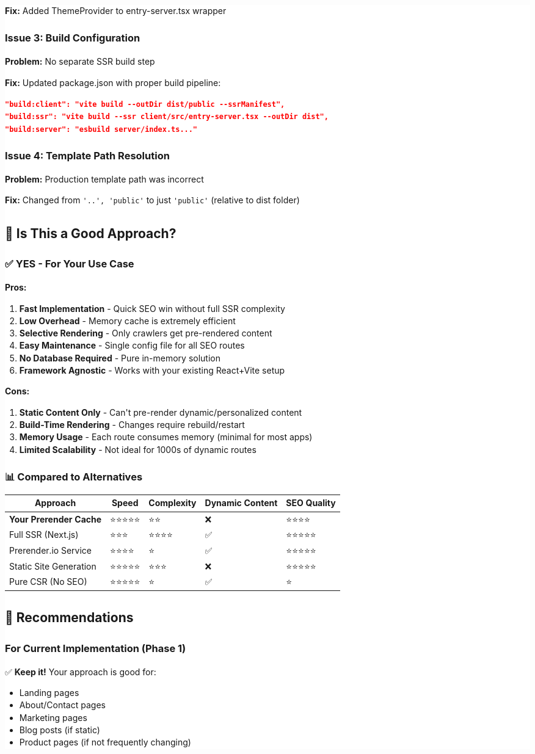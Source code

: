 **Fix:** Added ThemeProvider to entry-server.tsx wrapper

### Issue 3: Build Configuration
**Problem:** No separate SSR build step

**Fix:** Updated package.json with proper build pipeline:
```json
"build:client": "vite build --outDir dist/public --ssrManifest",
"build:ssr": "vite build --ssr client/src/entry-server.tsx --outDir dist",
"build:server": "esbuild server/index.ts..."
```

### Issue 4: Template Path Resolution
**Problem:** Production template path was incorrect

**Fix:** Changed from `'..', 'public'` to just `'public'` (relative to dist folder)

## 🎯 Is This a Good Approach?

### ✅ **YES** - For Your Use Case

**Pros:**
1. **Fast Implementation** - Quick SEO win without full SSR complexity
2. **Low Overhead** - Memory cache is extremely efficient
3. **Selective Rendering** - Only crawlers get pre-rendered content
4. **Easy Maintenance** - Single config file for all SEO routes
5. **No Database Required** - Pure in-memory solution
6. **Framework Agnostic** - Works with your existing React+Vite setup

**Cons:**
1. **Static Content Only** - Can't pre-render dynamic/personalized content
2. **Build-Time Rendering** - Changes require rebuild/restart
3. **Memory Usage** - Each route consumes memory (minimal for most apps)
4. **Limited Scalability** - Not ideal for 1000s of dynamic routes

### 📊 Compared to Alternatives

| Approach | Speed | Complexity | Dynamic Content | SEO Quality |
|----------|-------|------------|-----------------|-------------|
| **Your Prerender Cache** | ⭐⭐⭐⭐⭐ | ⭐⭐ | ❌ | ⭐⭐⭐⭐ |
| Full SSR (Next.js) | ⭐⭐⭐ | ⭐⭐⭐⭐ | ✅ | ⭐⭐⭐⭐⭐ |
| Prerender.io Service | ⭐⭐⭐⭐ | ⭐ | ✅ | ⭐⭐⭐⭐⭐ |
| Static Site Generation | ⭐⭐⭐⭐⭐ | ⭐⭐⭐ | ❌ | ⭐⭐⭐⭐⭐ |
| Pure CSR (No SEO) | ⭐⭐⭐⭐⭐ | ⭐ | ✅ | ⭐ |

## 🚀 Recommendations

### For Current Implementation (Phase 1)
✅ **Keep it!** Your approach is good for:
- Landing pages
- About/Contact pages
- Marketing pages
- Blog posts (if static)
- Product pages (if not frequently changing)
